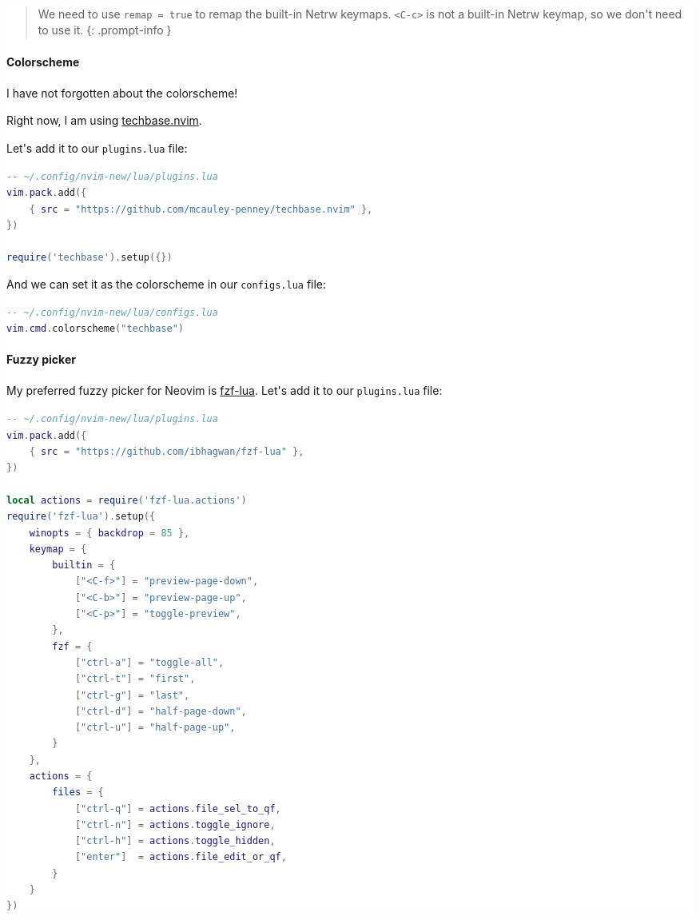 > We need to use `remap = true` to remap the built-in Netrw keymaps. `<C-c>` is not a built-in Netrw keymap, so we don't need to use it.
{: .prompt-info }

#### Colorscheme

I have not forgotten about the colorscheme!

Right now, I am using [techbase.nvim](https://github.com/mcauley-penney/techbase.nvim).

Let's add it to our `plugins.lua` file:

```lua
-- ~/.config/nvim-new/lua/plugins.lua
vim.pack.add({
    { src = "https://github.com/mcauley-penney/techbase.nvim" },
})

require('techbase').setup({})
```

And we can set it as the colorscheme in our `configs.lua` file:

```lua
-- ~/.config/nvim-new/lua/configs.lua
vim.cmd.colorscheme("techbase")
```

#### Fuzzy picker

My preferred fuzzy picker for Neovim is [fzf-lua](https://github.com/ibhagwan/fzf-lua). Let's add it to our `plugins.lua` file:

```lua
-- ~/.config/nvim-new/lua/plugins.lua
vim.pack.add({
    { src = "https://github.com/ibhagwan/fzf-lua" },
})

local actions = require('fzf-lua.actions')
require('fzf-lua').setup({
    winopts = { backdrop = 85 },
    keymap = {
        builtin = {
            ["<C-f>"] = "preview-page-down",
            ["<C-b>"] = "preview-page-up",
            ["<C-p>"] = "toggle-preview",
        },
        fzf = {
            ["ctrl-a"] = "toggle-all",
            ["ctrl-t"] = "first",
            ["ctrl-g"] = "last",
            ["ctrl-d"] = "half-page-down",
            ["ctrl-u"] = "half-page-up",
        }
    },
    actions = {
        files = {
            ["ctrl-q"] = actions.file_sel_to_qf,
            ["ctrl-n"] = actions.toggle_ignore,
            ["ctrl-h"] = actions.toggle_hidden,
            ["enter"]  = actions.file_edit_or_qf,
        }
    }
})
```
